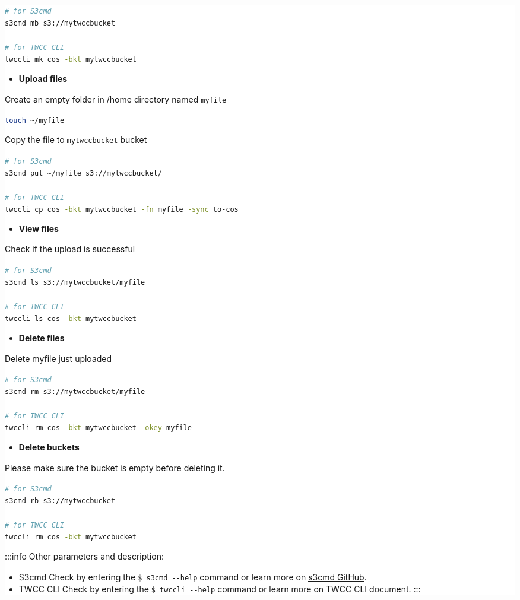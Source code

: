 ```bash
# for S3cmd
s3cmd mb s3://mytwccbucket

# for TWCC CLI
twccli mk cos -bkt mytwccbucket
```

- **Upload files**

Create an empty folder in /home directory named `myfile`
  
```bash
touch ~/myfile
```
Copy the file to `mytwccbucket` bucket
  
```bash
# for S3cmd
s3cmd put ~/myfile s3://mytwccbucket/

# for TWCC CLI
twccli cp cos -bkt mytwccbucket -fn myfile -sync to-cos
```
- **View files**

Check if the upload is successful
```bash
# for S3cmd
s3cmd ls s3://mytwccbucket/myfile

# for TWCC CLI
twccli ls cos -bkt mytwccbucket
```
- **Delete files**

Delete myfile just uploaded
```bash
# for S3cmd
s3cmd rm s3://mytwccbucket/myfile

# for TWCC CLI
twccli rm cos -bkt mytwccbucket -okey myfile
```
- **Delete buckets**

Please make sure the bucket is empty before deleting it.

```bash
# for S3cmd
s3cmd rb s3://mytwccbucket

# for TWCC CLI
twccli rm cos -bkt mytwccbucket
```

:::info
Other parameters and description:
- S3cmd
Check by entering the `$ s3cmd --help` command or learn more on [<ins>s3cmd GitHub</ins>](https://github.com/s3tools/s3cmd#simple-s3cmd-howto).
- TWCC CLI
Check by entering the `$ twccli --help` command or learn more on [<ins>TWCC CLI document</ins>](https://man.twcc.ai/@twccdocs/twcc-cli-v05#4-%E9%9B%B2%E7%AB%AF%E7%89%A9%E4%BB%B6%E5%84%B2%E5%AD%98%E6%9C%8D%E5%8B%99COS-Cloud-Object-Storage).
:::
